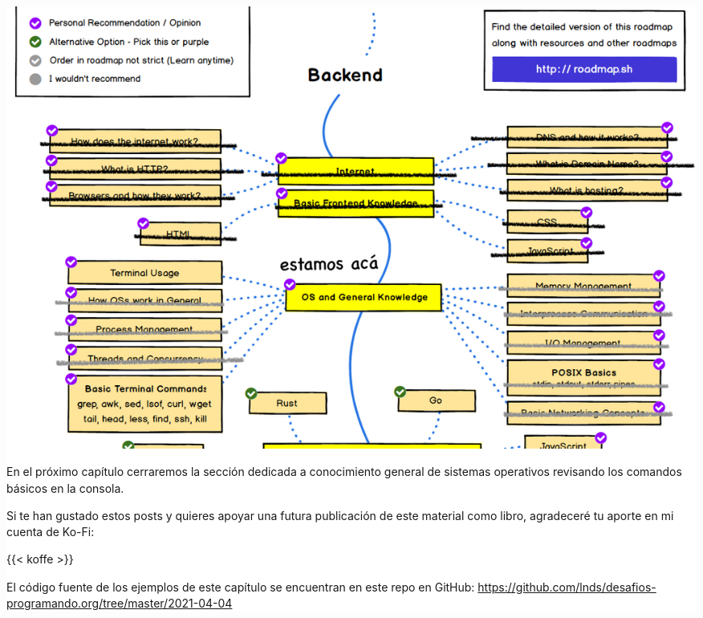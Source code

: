 ![](roadmap.png)

En el próximo capítulo cerraremos la sección dedicada a conocimiento general de sistemas operativos revisando los comandos básicos en la consola.

Si te han gustado estos posts y quieres apoyar una futura publicación de este material como libro, agradeceré tu aporte en mi cuenta de Ko-Fi:

{{< koffe >}}

El código fuente de los ejemplos de este capítulo se encuentran en este repo en GitHub: https://github.com/lnds/desafios-programando.org/tree/master/2021-04-04

